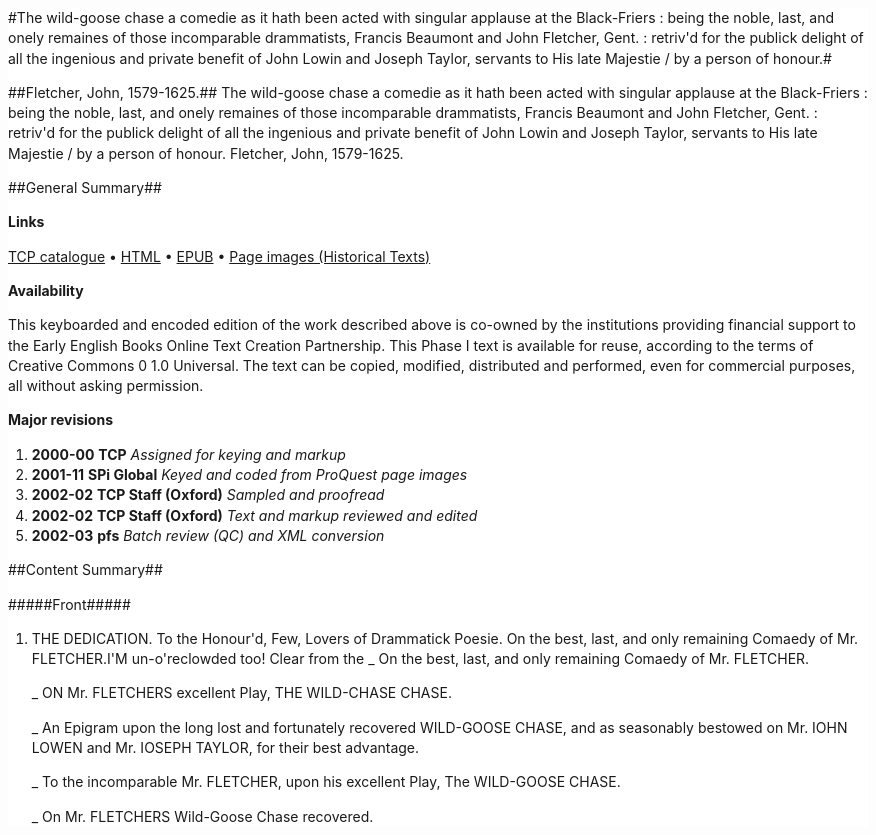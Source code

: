 #The wild-goose chase a comedie as it hath been acted with singular applause at the Black-Friers : being the noble, last, and onely remaines of those incomparable drammatists, Francis Beaumont and John Fletcher, Gent. : retriv'd for the publick delight of all the ingenious and private benefit of John Lowin and Joseph Taylor, servants to His late Majestie / by a person of honour.#

##Fletcher, John, 1579-1625.##
The wild-goose chase a comedie as it hath been acted with singular applause at the Black-Friers : being the noble, last, and onely remaines of those incomparable drammatists, Francis Beaumont and John Fletcher, Gent. : retriv'd for the publick delight of all the ingenious and private benefit of John Lowin and Joseph Taylor, servants to His late Majestie / by a person of honour.
Fletcher, John, 1579-1625.

##General Summary##

**Links**

[TCP catalogue](http://www.ota.ox.ac.uk/tcp/)  • 
[HTML](http://tei.it.ox.ac.uk/tcp/Texts-HTML/free/A27/A27203.html)  • 
[EPUB](http://tei.it.ox.ac.uk/tcp/Texts-EPUB/free/A27/A27203.epub) • 
[Page images (Historical Texts)](https://data.historicaltexts.jisc.ac.uk/view?pubId=eebo-12004383e&pageId=eebo-12004383e-52256-1)

**Availability**

This keyboarded and encoded edition of the
	       work described above is co-owned by the institutions
	       providing financial support to the Early English Books
	       Online Text Creation Partnership. This Phase I text is
	       available for reuse, according to the terms of Creative
	       Commons 0 1.0 Universal. The text can be copied,
	       modified, distributed and performed, even for
	       commercial purposes, all without asking permission.

**Major revisions**

1. __2000-00__ __TCP__ *Assigned for keying and markup*
1. __2001-11__ __SPi Global__ *Keyed and coded from ProQuest page images*
1. __2002-02__ __TCP Staff (Oxford)__ *Sampled and proofread*
1. __2002-02__ __TCP Staff (Oxford)__ *Text and markup reviewed and edited*
1. __2002-03__ __pfs__ *Batch review (QC) and XML conversion*

##Content Summary##

#####Front#####

1. THE DEDICATION. To the Honour'd, Few, Lovers of Drammatick Poesie.
On the best, last, and only remaining Comaedy of Mr. FLETCHER.I'M un-o'reclowded too! Clear from the
    _ On the best, last, and only remaining Comaedy of Mr. FLETCHER.

    _ ON Mr. FLETCHERS excellent Play, THE WILD-CHASE CHASE.

    _ An Epigram upon the long lost and fortunately recovered WILD-GOOSE CHASE, and as seasonably bestowed on Mr. IOHN LOWEN and Mr. IOSEPH TAYLOR, for their best advantage.

    _ To the incomparable Mr. FLETCHER, upon his excellent Play, The WILD-GOOSE CHASE.

    _ On Mr. FLETCHERS Wild-Goose Chase recovered.
